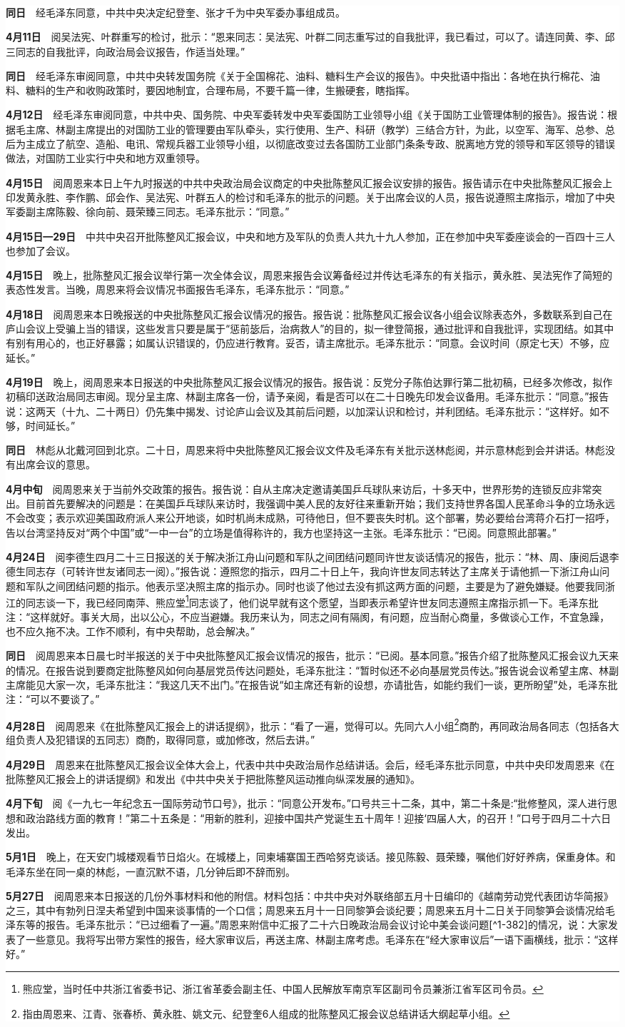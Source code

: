 [^1-377]:在第31届世界乒乓球锦标赛期间，中国和美国运动员进行了友好接触,美国乒乓球队向中方提出访问中国的请求。

**同日**　经毛泽东同意，中共中央决定纪登奎、张才千为中央军委办事组成员。

**4月11日**　阅吴法宪、叶群重写的检讨，批示：“恩来同志：吴法宪、叶群二同志重写过的自我批评，我已看过，可以了。请连同黄、李、邱三同志的自我批评，向政治局会议报告，作适当处理。”

**同日**　经毛泽东审阅同意，中共中央转发国务院《关于全国棉花、油料、糖料生产会议的报告》。中央批语中指出：各地在执行棉花、油料、糖料的生产和收购政策时，要因地制宜，合理布局，不要千篇一律，生搬硬套，瞎指挥。

**4月12日**　经毛泽东审阅同意，中共中央、国务院、中央军委转发中央军委国防工业领导小组《关于国防工业管理体制的报告》。报告说：根据毛主席、林副主席提出的对国防工业的管理要由军队牵头，实行使用、生产、科研（教学）三结合方针，为此，以空军、海军、总参、总后为主成立了航空、造船、电讯、常规兵器工业领导小组，以彻底改变过去各国防工业部门条条专政、脱离地方党的领导和军区领导的错误做法，对国防工业实行中央和地方双重领导。

**4月15日**　阅周恩来本日上午九时报送的中共中央政治局会议商定的中央批陈整风汇报会议安排的报告。报告请示在中央批陈整风汇报会上印发黄永胜、李作鹏、邱会作、吴法宪、叶群五人的检讨和毛泽东的批示的问题。关于出席会议的人员，报告说遵照主席指示，增加了中央军委副主席陈毅、徐向前、聂荣臻三同志。毛泽东批示：“同意。”

**4月15日—29日**　中共中央召开批陈整风汇报会议，中央和地方及军队的负责人共九十九人参加，正在参加中央军委座谈会的一百四十三人也参加了会议。

**4月15日**　晚上，批陈整风汇报会议举行第一次全体会议，周恩来报告会议筹备经过并传达毛泽东的有关指示，黄永胜、吴法宪作了简短的表态性发言。当晚，周恩来将会议情况书面报告毛泽东，毛泽东批示：“同意。”

**4月18日**　阅周恩来本日晚报送的中央批陈整风汇报会议情况的报告。报告说：批陈整风汇报会议各小组会议除表态外，多数联系到自己在庐山会议上受骗上当的错误，这些发言只要是属于“惩前毖后，治病救人”的目的，拟一律登简报，通过批评和自我批评，实现团结。如其中有别有用心的，也正好暴露；如属认识错误的，仍应进行教育。妥否，请主席批示。毛泽东批示：“同意。会议时间（原定七天）不够，应延长。”

**4月19日**　晚上，阅周恩来本日报送的中央批陈整风汇报会议情况的报告。报告说：反党分子陈伯达罪行第二批初稿，已经多次修改，拟作初稿印送政治局同志审阅。现分呈主席、林副主席各一份，请予亲阅，看是否可以在二十日晚先印发会议备用。毛泽东批示：“同意。”报告说：这两天（十九、二十两日）仍先集中揭发、讨论庐山会议及其前后问题，以加深认识和检讨，并利团结。毛泽东批示：“这样好。如不够，时间延长。”

**同日**　林彪从北戴河回到北京。二十日，周恩来将中央批陈整风汇报会议文件及毛泽东有关批示送林彪阅，并示意林彪到会并讲话。林彪没有出席会议的意思。

**4月中旬**　阅周恩来关于当前外交政策的报告。报告说：自从主席决定邀请美国乒乓球队来访后，十多天中，世界形势的连锁反应非常突出。目前首先要解决的问题是：在美国乒乓球队来访时，我强调中美人民的友好往来重新开始；我们支持世界各国人民革命斗争的立场永远不会改变；表示欢迎美国政府派人来公开地谈，如时机尚未成熟，可待他日，但不要丧失时机。这个部署，势必要给台湾蒋介石打一招呼，告以台湾坚持反对“两个中国”或“一中一台”的立场是值得称许的，我方也坚持这一主张。毛泽东批示：“已阅。同意照此部署。”

**4月24日**　阅李德生四月二十三日报送的关于解决浙江舟山问题和军队之间团结问题同许世友谈话情况的报告，批示：“林、周、康阅后退李德生同志存（可转许世友诸同志一阅）。”报告说：遵照您的指示，四月二十日上午，我向许世友同志转达了主席关于请他抓一下浙江舟山问题和军队之间团结问题的指示。他表示坚决照主席的指示办。同时也谈了他过去没有抓这两方面的问题，主要是为了避免嫌疑。他要我同浙江的同志谈一下，我已经同南萍、熊应堂[^1-380]同志谈了，他们说早就有这个愿望，当即表示希望许世友同志遵照主席指示抓一下。毛泽东批注：“这样就好。事关大局，出以公心，不应当避嫌。我历来认为，同志之间有隔阂，有问题，应当耐心商量，多做谈心工作，不宜急躁，也不应久拖不决。工作不顺利，有中央帮助，总会解决。”

[^1-380]:熊应堂，当时任中共浙江省委书记、浙江省革委会副主任、中国人民解放军南京军区副司令员兼浙江省军区司令员。

**同日**　阅周恩来本日晨七时半报送的关于中央批陈整风汇报会议情况的报告，批示：“已阅。基本同意。”报告介绍了批陈整风汇报会议九天来的情况。在报告说到要商定批陈整风如何向基层党员传达问题处，毛泽东批注：“暂时似还不必向基层党员传达。”报告说会议希望主席、林副主席能见大家一次，毛泽东批注：“我这几天不出门。”在报告说“如主席还有新的设想，亦请批告，如能约我们一谈，更所盼望”处，毛泽东批注：“可以不要谈了。”

**4月28日**　阅周恩来《在批陈整风汇报会上的讲话提纲》，批示：“看了一遍，觉得可以。先同六人小组[^1-381]商酌，再同政治局各同志（包括各大组负责人及犯错误的五同志）商酌，取得同意，或加修改，然后去讲。”

[^1-381]:指由周恩来、江青、张春桥、黄永胜、姚文元、纪登奎6人组成的批陈整风汇报会议总结讲话大纲起草小组。

**4月29日**　周恩来在批陈整风汇报会议全体大会上，代表中共中央政治局作总结讲话。会后，经毛泽东批示同意，中共中央印发周恩来《在批陈整风汇报会上的讲话提纲》和发出《中共中央关于把批陈整风运动推向纵深发展的通知》。

**4月下旬**　阅《一九七一年纪念五一国际劳动节口号》，批示：“同意公开发布。”口号共三十二条，其中，第二十条是:“批修整风，深人进行思想和政治路线方面的教育！”第二十五条是：“用新的胜利，迎接中国共产党诞生五十周年！迎接‘四届人大，的召开！”口号于四月二十六日发出。

**5月1日**　晚上，在天安门城楼观看节日焰火。在城楼上，同柬埔寨国王西哈努克谈话。接见陈毅、聂荣臻，嘱他们好好养病，保重身体。和毛泽东坐在同一桌的林彪，一直沉默不语，几分钟后即不辞而别。

**5月27日**　阅周恩来本日报送的几份外事材料和他的附信。材料包括：中共中央对外联络部五月十日编印的《越南劳动党代表团访华简报》之三，其中有勃列日涅夫希望到中国来谈事情的一个口信；周恩来五月十一日同黎笋会谈纪要；周恩来五月十二日关于同黎笋会谈情况给毛泽东等的报告。毛泽东批示：“已过细看了一遍。”周恩来附信中汇报了二十六日晚政治局会议讨论中美会谈问题[^1-382]的情况，说：大家发表了一些意见。我将写出带方案性的报告，经大家审议后，再送主席、林副主席考虑。毛泽东在“经大家审议后”一语下画横线，批示：“这样好。”
